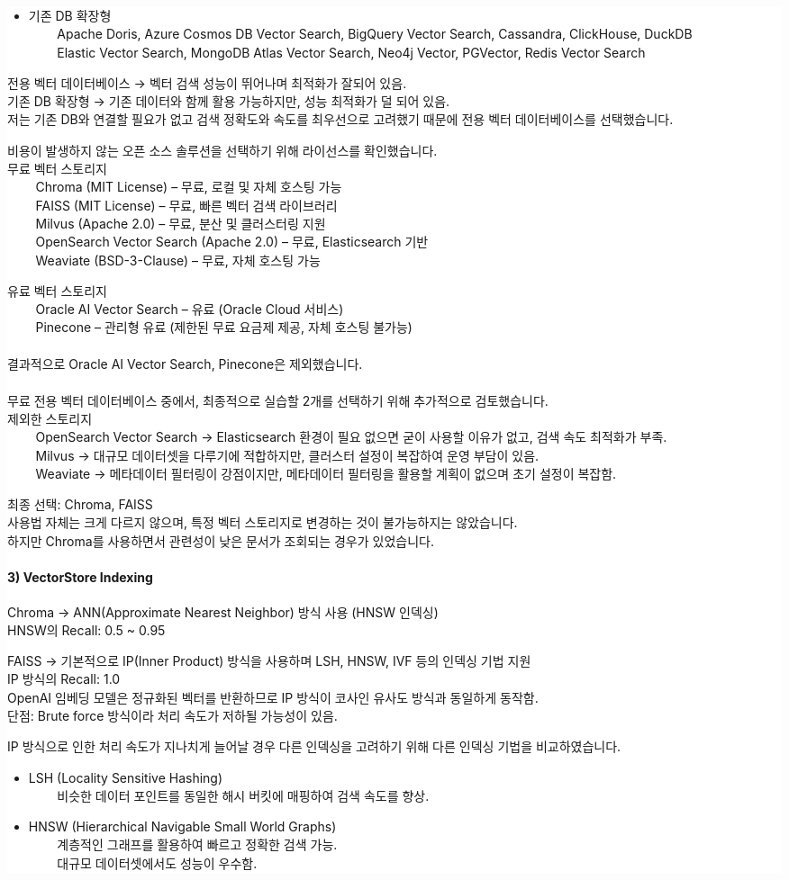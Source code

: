 - 기존 DB 확장형<br/>
&nbsp;&nbsp;&nbsp;&nbsp;&nbsp;&nbsp;&nbsp;&nbsp;Apache Doris, Azure Cosmos DB Vector Search, BigQuery Vector Search, Cassandra, ClickHouse, DuckDB<br/>
&nbsp;&nbsp;&nbsp;&nbsp;&nbsp;&nbsp;&nbsp;&nbsp;Elastic Vector Search, MongoDB Atlas Vector Search, Neo4j Vector, PGVector, Redis Vector Search<br/>

전용 벡터 데이터베이스 → 벡터 검색 성능이 뛰어나며 최적화가 잘되어 있음.<br/>
기존 DB 확장형 → 기존 데이터와 함께 활용 가능하지만, 성능 최적화가 덜 되어 있음.<br/>
저는 기존 DB와 연결할 필요가 없고 검색 정확도와 속도를 최우선으로 고려했기 때문에 전용 벡터 데이터베이스를 선택했습니다.<br/>

비용이 발생하지 않는 오픈 소스 솔루션을 선택하기 위해 라이선스를 확인했습니다.<br/>
무료 벡터 스토리지<br/>
&nbsp;&nbsp;&nbsp;&nbsp;&nbsp;&nbsp;&nbsp;&nbsp;Chroma (MIT License) – 무료, 로컬 및 자체 호스팅 가능<br/>
&nbsp;&nbsp;&nbsp;&nbsp;&nbsp;&nbsp;&nbsp;&nbsp;FAISS (MIT License) – 무료, 빠른 벡터 검색 라이브러리<br/>
&nbsp;&nbsp;&nbsp;&nbsp;&nbsp;&nbsp;&nbsp;&nbsp;Milvus (Apache 2.0) – 무료, 분산 및 클러스터링 지원<br/>
&nbsp;&nbsp;&nbsp;&nbsp;&nbsp;&nbsp;&nbsp;&nbsp;OpenSearch Vector Search (Apache 2.0) – 무료, Elasticsearch 기반<br/>
&nbsp;&nbsp;&nbsp;&nbsp;&nbsp;&nbsp;&nbsp;&nbsp;Weaviate (BSD-3-Clause) – 무료, 자체 호스팅 가능<br/>

유료 벡터 스토리지<br/>
&nbsp;&nbsp;&nbsp;&nbsp;&nbsp;&nbsp;&nbsp;&nbsp;Oracle AI Vector Search – 유료 (Oracle Cloud 서비스)<br/>
&nbsp;&nbsp;&nbsp;&nbsp;&nbsp;&nbsp;&nbsp;&nbsp;Pinecone – 관리형 유료 (제한된 무료 요금제 제공, 자체 호스팅 불가능)<br/>
<br/>
결과적으로 Oracle AI Vector Search, Pinecone은 제외했습니다.<br/>
<br/>
무료 전용 벡터 데이터베이스 중에서, 최종적으로 실습할 2개를 선택하기 위해 추가적으로 검토했습니다.<br/>
제외한 스토리지<br/>
&nbsp;&nbsp;&nbsp;&nbsp;&nbsp;&nbsp;&nbsp;&nbsp;OpenSearch Vector Search → Elasticsearch 환경이 필요 없으면 굳이 사용할 이유가 없고, 검색 속도 최적화가 부족.<br/>
&nbsp;&nbsp;&nbsp;&nbsp;&nbsp;&nbsp;&nbsp;&nbsp;Milvus → 대규모 데이터셋을 다루기에 적합하지만, 클러스터 설정이 복잡하여 운영 부담이 있음.<br/>
&nbsp;&nbsp;&nbsp;&nbsp;&nbsp;&nbsp;&nbsp;&nbsp;Weaviate → 메타데이터 필터링이 강점이지만, 메타데이터 필터링을 활용할 계획이 없으며 초기 설정이 복잡함.<br/>

최종 선택: Chroma, FAISS<br/>
사용법 자체는 크게 다르지 않으며, 특정 벡터 스토리지로 변경하는 것이 불가능하지는 않았습니다.<br/>
하지만 Chroma를 사용하면서 관련성이 낮은 문서가 조회되는 경우가 있었습니다.<br/>

#### 3) VectorStore Indexing
Chroma → ANN(Approximate Nearest Neighbor) 방식 사용 (HNSW 인덱싱)<br/>
HNSW의 Recall: 0.5 ~ 0.95<br/>

FAISS → 기본적으로 IP(Inner Product) 방식을 사용하며 LSH, HNSW, IVF 등의 인덱싱 기법 지원<br/>
IP 방식의 Recall: 1.0<br/>
OpenAI 임베딩 모델은 정규화된 벡터를 반환하므로 IP 방식이 코사인 유사도 방식과 동일하게 동작함.<br/>
단점: Brute force 방식이라 처리 속도가 저하될 가능성이 있음.<br/>

IP 방식으로 인한 처리 속도가 지나치게 늘어날 경우 다른 인덱싱을 고려하기 위해 다른 인덱싱 기법을 비교하였습니다.<br/>
- LSH (Locality Sensitive Hashing)<br/>
&nbsp;&nbsp;&nbsp;&nbsp;&nbsp;&nbsp;&nbsp;&nbsp;비슷한 데이터 포인트를 동일한 해시 버킷에 매핑하여 검색 속도를 향상.<br/>

- HNSW (Hierarchical Navigable Small World Graphs)<br/>
&nbsp;&nbsp;&nbsp;&nbsp;&nbsp;&nbsp;&nbsp;&nbsp;계층적인 그래프를 활용하여 빠르고 정확한 검색 가능.<br/>
&nbsp;&nbsp;&nbsp;&nbsp;&nbsp;&nbsp;&nbsp;&nbsp;대규모 데이터셋에서도 성능이 우수함.<br/>
